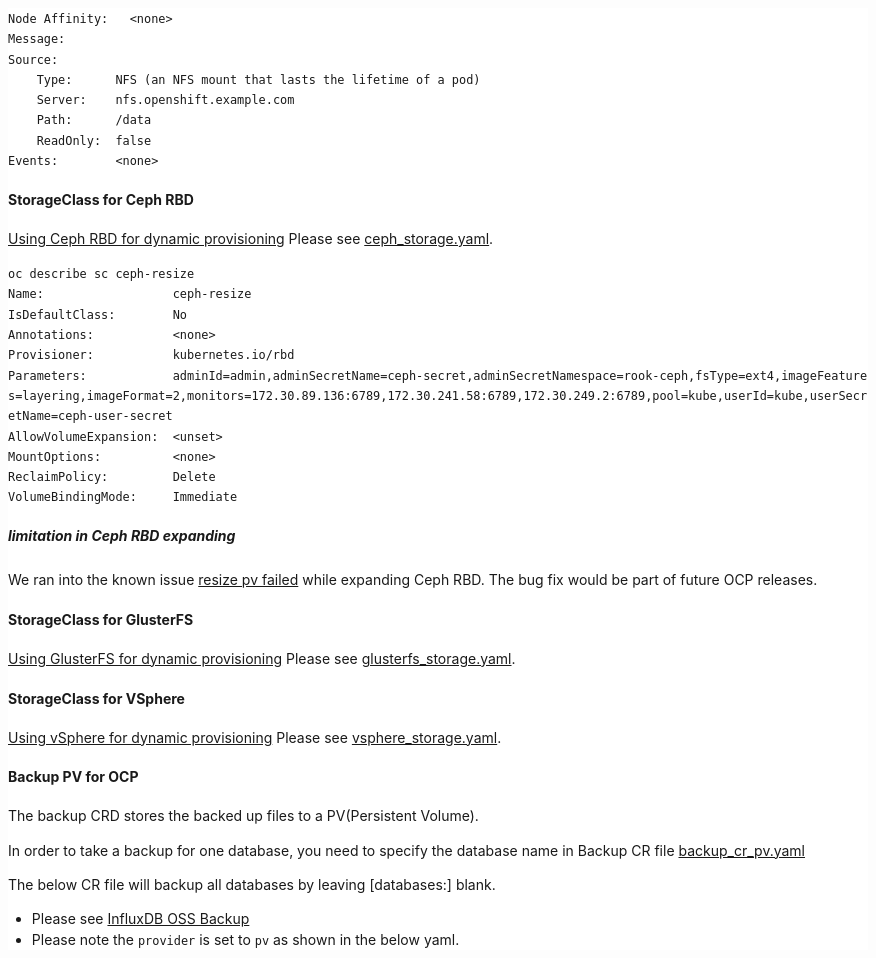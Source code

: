 ```
Node Affinity:   <none>
Message:
Source:
    Type:      NFS (an NFS mount that lasts the lifetime of a pod)
    Server:    nfs.openshift.example.com
    Path:      /data
    ReadOnly:  false
Events:        <none>
```

#### StorageClass for Ceph RBD 
[Using Ceph RBD for dynamic provisioning](https://docs.openshift.com/container-platform/3.11/install_config/storage_examples/ceph_rbd_dynamic_example.html)
Please see [ceph_storage.yaml](deploy/ceph_storage.yaml).

```
oc describe sc ceph-resize
Name:                  ceph-resize
IsDefaultClass:        No
Annotations:           <none>
Provisioner:           kubernetes.io/rbd
Parameters:            adminId=admin,adminSecretName=ceph-secret,adminSecretNamespace=rook-ceph,fsType=ext4,imageFeatures=layering,imageFormat=2,monitors=172.30.89.136:6789,172.30.241.58:6789,172.30.249.2:6789,pool=kube,userId=kube,userSecretName=ceph-user-secret
AllowVolumeExpansion:  <unset>
MountOptions:          <none>
ReclaimPolicy:         Delete
VolumeBindingMode:     Immediate
```
##### limitation in Ceph RBD expanding
We ran into the known issue [resize pv failed](https://github.com/kubernetes/kubernetes/issues/72393) while expanding Ceph RBD. The bug fix would be part of future OCP releases.


#### StorageClass for GlusterFS
[Using GlusterFS for dynamic provisioning](https://docs.openshift.com/container-platform/3.11/install_config/persistent_storage/dynamically_provisioning_pvs.html#glusterfs)
Please see [glusterfs_storage.yaml](deploy/glusterfs_storage.yaml).


#### StorageClass for VSphere
[Using vSphere for dynamic provisioning](https://kubernetes.io/docs/concepts/storage/storage-classes/#vsphere)
Please see [vsphere_storage.yaml](deploy/vsphere_storage.yaml).


#### Backup PV for OCP
The backup CRD stores the backed up files to a PV(Persistent Volume). 

In order to take a backup for one database, you need to specify the database name in Backup CR file [backup_cr_pv.yaml](deploy/crds/influxdata_v1alpha1_backup_cr_pv.yaml)

The below CR file will backup all databases by leaving [databases:] blank.
* Please see [InfluxDB OSS Backup](https://docs.influxdata.com/influxdb/v1.7/administration/backup_and_restore/#backup)
* Please note the `provider` is set to `pv` as shown in the below yaml.
  
